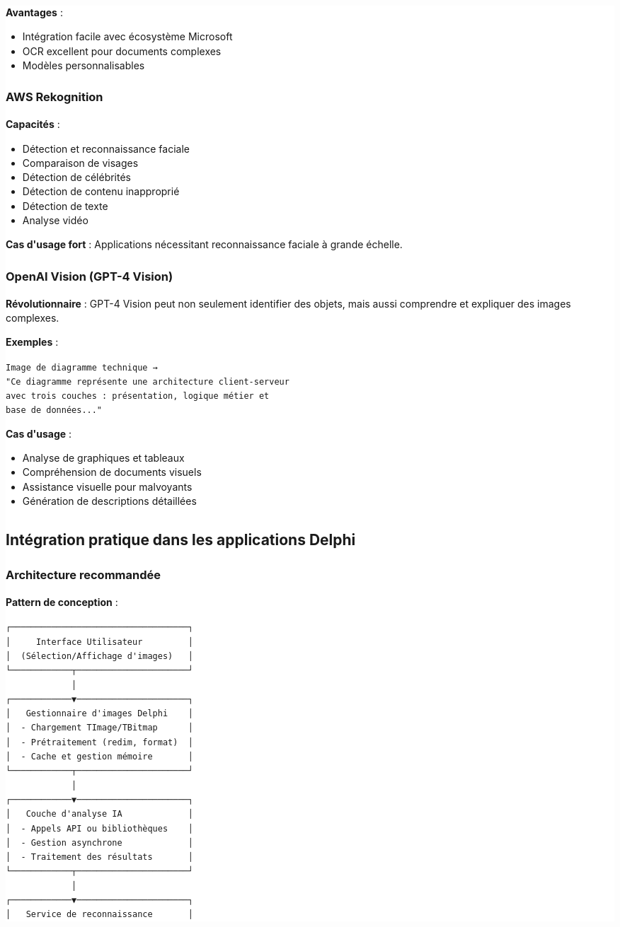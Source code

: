 **Avantages** :
- Intégration facile avec écosystème Microsoft
- OCR excellent pour documents complexes
- Modèles personnalisables

### AWS Rekognition

**Capacités** :
- Détection et reconnaissance faciale
- Comparaison de visages
- Détection de célébrités
- Détection de contenu inapproprié
- Détection de texte
- Analyse vidéo

**Cas d'usage fort** :
Applications nécessitant reconnaissance faciale à grande échelle.

### OpenAI Vision (GPT-4 Vision)

**Révolutionnaire** :
GPT-4 Vision peut non seulement identifier des objets, mais aussi comprendre et expliquer des images complexes.

**Exemples** :
```
Image de diagramme technique →
"Ce diagramme représente une architecture client-serveur
avec trois couches : présentation, logique métier et
base de données..."
```

**Cas d'usage** :
- Analyse de graphiques et tableaux
- Compréhension de documents visuels
- Assistance visuelle pour malvoyants
- Génération de descriptions détaillées

## Intégration pratique dans les applications Delphi

### Architecture recommandée

**Pattern de conception** :

```
┌───────────────────────────────────┐
│     Interface Utilisateur         │
│  (Sélection/Affichage d'images)   │
└────────────┬──────────────────────┘
             │
┌────────────▼──────────────────────┐
│   Gestionnaire d'images Delphi    │
│  - Chargement TImage/TBitmap      │
│  - Prétraitement (redim, format)  │
│  - Cache et gestion mémoire       │
└────────────┬──────────────────────┘
             │
┌────────────▼──────────────────────┐
│   Couche d'analyse IA             │
│  - Appels API ou bibliothèques    │
│  - Gestion asynchrone             │
│  - Traitement des résultats       │
└────────────┬──────────────────────┘
             │
┌────────────▼──────────────────────┐
│   Service de reconnaissance       │
```
